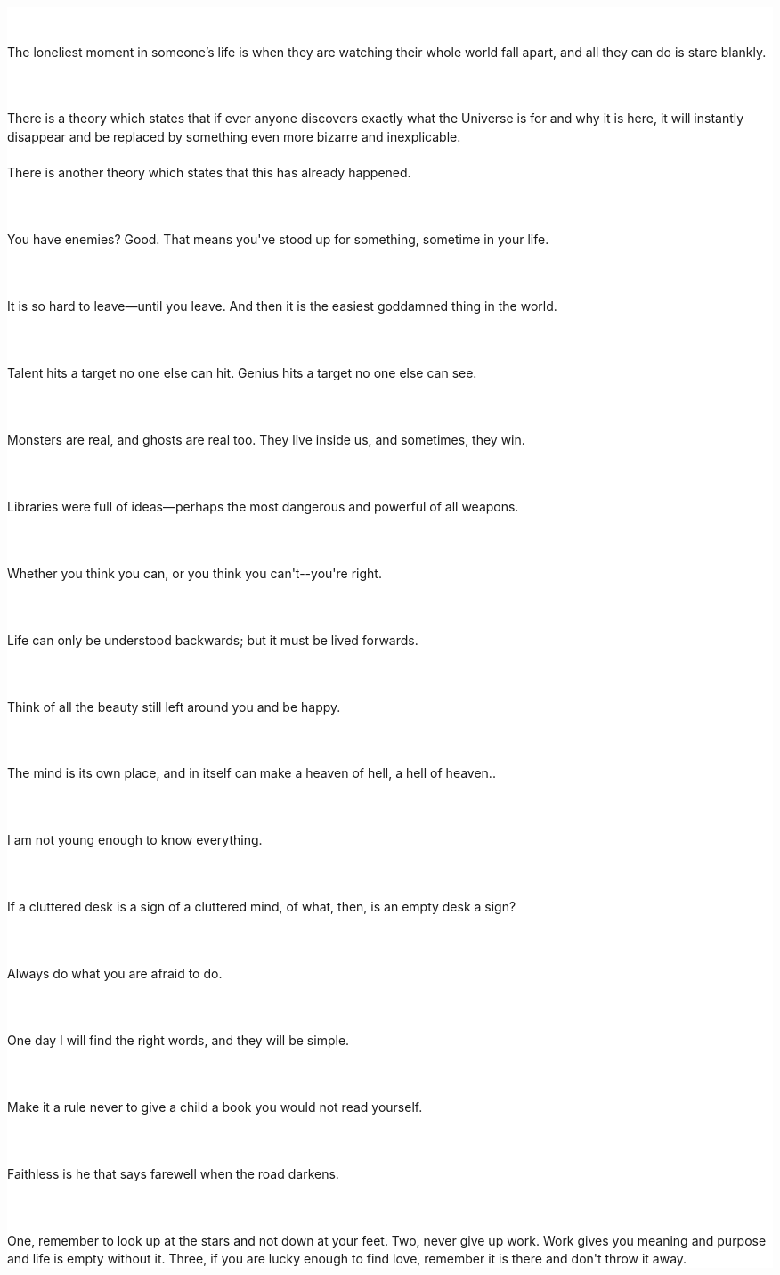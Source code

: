 <br><br>
The loneliest moment in someone’s life is when they are watching their whole world fall apart, and all they can do is stare blankly.

<br><br>
There is a theory which states that if ever anyone discovers exactly what the Universe is for and why it is here, it will instantly disappear and be replaced by something even more bizarre and inexplicable. <br/><br/>There is another theory which states that this has already happened.

<br><br>
You have enemies? Good. That means you've stood up for something, sometime in your life.

<br><br>
It is so hard to leave—until you leave. And then it is the easiest goddamned thing in the world.

<br><br>
Talent hits a target no one else can hit. Genius hits a target no one else can see.

<br><br>
Monsters are real, and ghosts are real too. They live inside us, and sometimes, they win.

<br><br>
Libraries were full of ideas—perhaps the most dangerous and powerful of all weapons.

<br><br>
Whether you think you can, or you think you can't--you're right.

<br><br>
Life can only be understood backwards; but it must be lived forwards.

<br><br>
Think of all the beauty still left around you and be happy.

<br><br>
The mind is its own place, and in itself can make a heaven of hell, a hell of heaven..

<br><br>
I am not young enough to know everything.

<br><br>
If a cluttered desk is a sign of a cluttered mind, of what, then, is an empty desk a sign?

<br><br>
Always do what you are afraid to do.

<br><br>
One day I will find the right words, and they will be simple.

<br><br>
Make it a rule never to give a child a book you would not read yourself.

<br><br>
Faithless is he that says farewell when the road darkens.

<br><br>
One, remember to look up at the stars and not down at your feet. Two, never give up work. Work gives you meaning and purpose and life is empty without it.  Three, if you are lucky enough to find love, remember it is there and don't throw it away.
